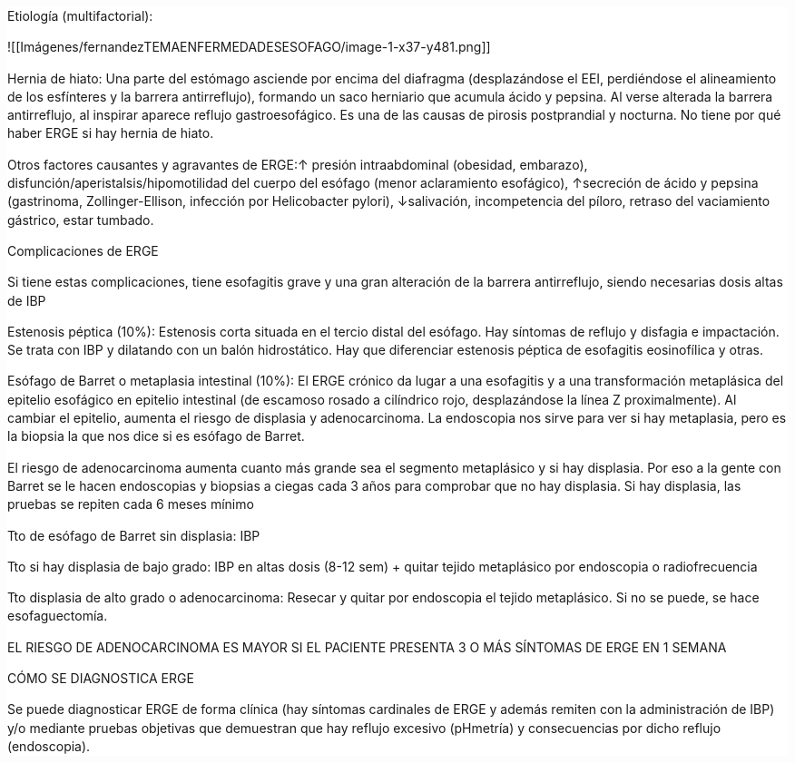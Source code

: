 
Etiología (multifactorial):


![[Imágenes/fernandezTEMAENFERMEDADESESOFAGO/image-1-x37-y481.png]]


Hernia de hiato: Una parte del estómago asciende por encima del diafragma (desplazándose el EEI, perdiéndose el alineamiento de los esfínteres y la barrera antirreflujo), formando un saco herniario que acumula ácido y pepsina. Al verse alterada la barrera antirreflujo, al inspirar aparece reflujo gastroesofágico. Es una de las causas de pirosis postprandial y nocturna. No tiene por qué haber ERGE si hay hernia de hiato.


Otros factores causantes y agravantes de ERGE:↑ presión intraabdominal (obesidad, embarazo), disfunción/aperistalsis/hipomotilidad del cuerpo del esófago (menor aclaramiento esofágico), ↑secreción de ácido y pepsina (gastrinoma, Zollinger-Ellison, infección por Helicobacter pylori), ↓salivación, incompetencia del píloro, retraso del vaciamiento gástrico, estar tumbado.


Complicaciones de ERGE


Si tiene estas complicaciones, tiene esofagitis grave y una gran alteración de la barrera antirreflujo, siendo necesarias dosis altas de IBP


Estenosis péptica (10%): Estenosis corta situada en el tercio distal del esófago. Hay síntomas de reflujo y disfagia e impactación. Se trata con IBP y dilatando con un balón hidrostático. Hay que diferenciar estenosis péptica de esofagitis eosinofílica y otras.


Esófago de Barret o metaplasia intestinal (10%): El ERGE crónico da lugar a una esofagitis y a una transformación metaplásica del epitelio esofágico en epitelio intestinal (de escamoso rosado a cilíndrico rojo, desplazándose la línea Z proximalmente). Al cambiar el epitelio, aumenta el riesgo de displasia y adenocarcinoma. La endoscopia nos sirve para ver si hay metaplasia, pero es la biopsia la que nos dice si es esófago de Barret.


El riesgo de adenocarcinoma aumenta cuanto más grande sea el segmento metaplásico y si hay displasia. Por eso a la gente con Barret se le hacen endoscopias y biopsias a ciegas cada 3 años para comprobar que no hay displasia. Si hay displasia, las pruebas se repiten cada 6 meses mínimo


Tto de esófago de Barret sin displasia: IBP


Tto si hay displasia de bajo grado: IBP en altas dosis (8-12 sem) + quitar tejido metaplásico por endoscopia o radiofrecuencia


Tto displasia de alto grado o adenocarcinoma: Resecar y quitar por endoscopia el tejido metaplásico. Si no se puede, se hace esofaguectomía.


EL RIESGO DE ADENOCARCINOMA ES MAYOR SI EL PACIENTE PRESENTA 3 O MÁS SÍNTOMAS DE ERGE EN 1 SEMANA


CÓMO SE DIAGNOSTICA ERGE


Se puede diagnosticar ERGE de forma clínica (hay síntomas cardinales de ERGE y además remiten con la administración de IBP) y/o mediante pruebas objetivas que demuestran que hay reflujo excesivo (pHmetría) y consecuencias por dicho reflujo (endoscopia).
